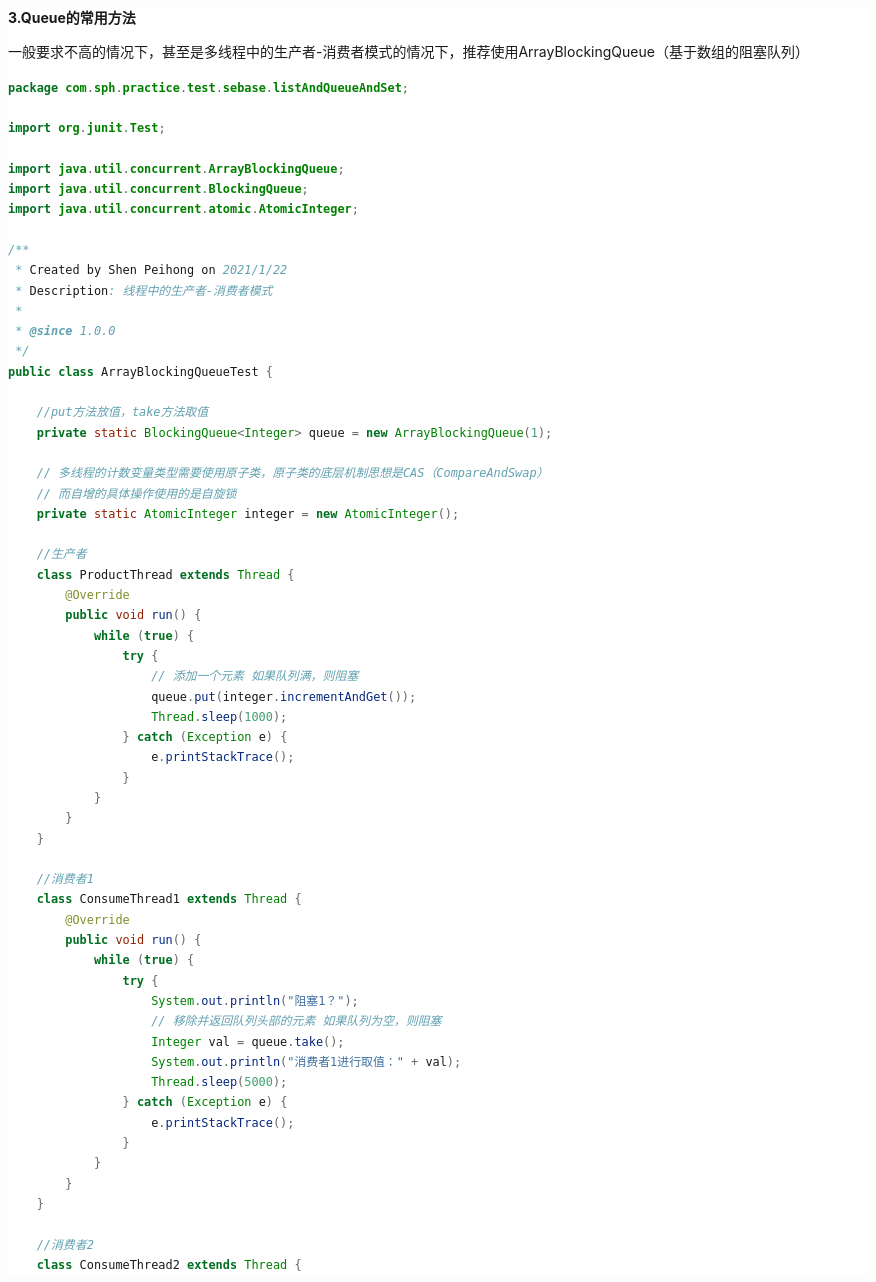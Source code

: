 
**3.Queue的常用方法**

一般要求不高的情况下，甚至是多线程中的生产者-消费者模式的情况下，推荐使用ArrayBlockingQueue（基于数组的阻塞队列）

```java
package com.sph.practice.test.sebase.listAndQueueAndSet;

import org.junit.Test;

import java.util.concurrent.ArrayBlockingQueue;
import java.util.concurrent.BlockingQueue;
import java.util.concurrent.atomic.AtomicInteger;

/**
 * Created by Shen Peihong on 2021/1/22
 * Description: 线程中的生产者-消费者模式
 *
 * @since 1.0.0
 */
public class ArrayBlockingQueueTest {

    //put方法放值，take方法取值
    private static BlockingQueue<Integer> queue = new ArrayBlockingQueue(1);

    // 多线程的计数变量类型需要使用原子类，原子类的底层机制思想是CAS（CompareAndSwap）
    // 而自增的具体操作使用的是自旋锁
    private static AtomicInteger integer = new AtomicInteger();

    //生产者
    class ProductThread extends Thread {
        @Override
        public void run() {
            while (true) {
                try {
                    // 添加一个元素 如果队列满，则阻塞
                    queue.put(integer.incrementAndGet());
                    Thread.sleep(1000);
                } catch (Exception e) {
                    e.printStackTrace();
                }
            }
        }
    }

    //消费者1
    class ConsumeThread1 extends Thread {
        @Override
        public void run() {
            while (true) {
                try {
                    System.out.println("阻塞1？");
                    // 移除并返回队列头部的元素 如果队列为空，则阻塞
                    Integer val = queue.take();
                    System.out.println("消费者1进行取值：" + val);
                    Thread.sleep(5000);
                } catch (Exception e) {
                    e.printStackTrace();
                }
            }
        }
    }

    //消费者2
    class ConsumeThread2 extends Thread {
```